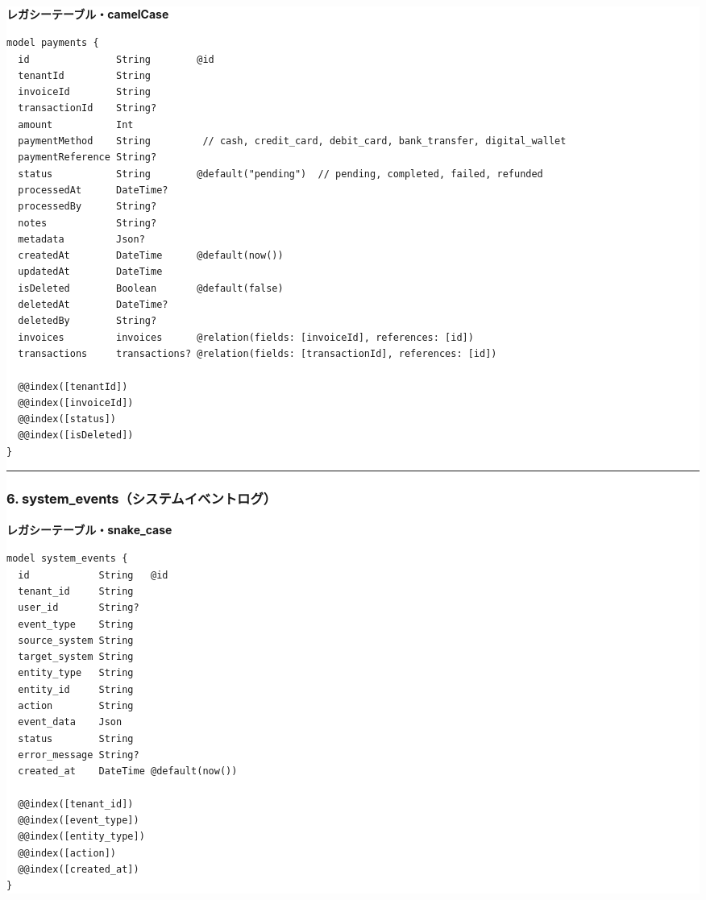 **レガシーテーブル・camelCase**

```prisma
model payments {
  id               String        @id
  tenantId         String
  invoiceId        String
  transactionId    String?
  amount           Int
  paymentMethod    String         // cash, credit_card, debit_card, bank_transfer, digital_wallet
  paymentReference String?
  status           String        @default("pending")  // pending, completed, failed, refunded
  processedAt      DateTime?
  processedBy      String?
  notes            String?
  metadata         Json?
  createdAt        DateTime      @default(now())
  updatedAt        DateTime
  isDeleted        Boolean       @default(false)
  deletedAt        DateTime?
  deletedBy        String?
  invoices         invoices      @relation(fields: [invoiceId], references: [id])
  transactions     transactions? @relation(fields: [transactionId], references: [id])

  @@index([tenantId])
  @@index([invoiceId])
  @@index([status])
  @@index([isDeleted])
}
```

---

### 6. system_events（システムイベントログ）

**レガシーテーブル・snake_case**

```prisma
model system_events {
  id            String   @id
  tenant_id     String
  user_id       String?
  event_type    String
  source_system String
  target_system String
  entity_type   String
  entity_id     String
  action        String
  event_data    Json
  status        String
  error_message String?
  created_at    DateTime @default(now())

  @@index([tenant_id])
  @@index([event_type])
  @@index([entity_type])
  @@index([action])
  @@index([created_at])
}
```
